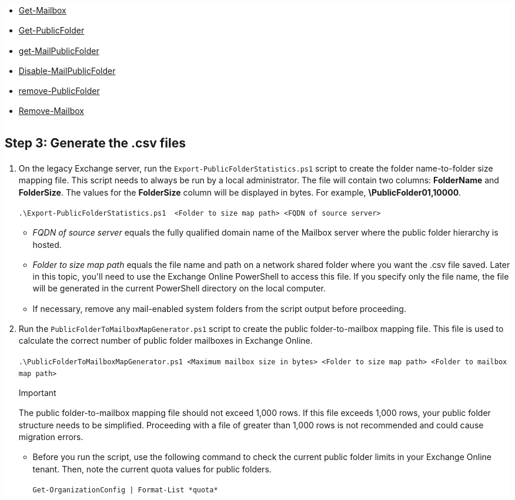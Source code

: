 - [Get-Mailbox](https://technet.microsoft.com/library/8a5a6eb9-4a75-47f9-ae3b-a3ba251cf9a8.aspx)
    
- [Get-PublicFolder](https://technet.microsoft.com/library/409711bc-6249-41d4-bf86-50e01240e69f.aspx)
    
- [get-MailPublicFolder](https://technet.microsoft.com/library/da05e6cb-8ab1-4ba9-ae42-d0f631daec85.aspx)
    
- [Disable-MailPublicFolder](https://technet.microsoft.com/library/92d6c890-a96a-469a-b864-99d9656b12e0.aspx)
    
- [remove-PublicFolder](https://technet.microsoft.com/library/dda460e0-2601-49ae-a43f-c75c69719196.aspx)
    
- [Remove-Mailbox](https://technet.microsoft.com/library/0477708c-768c-4040-bad2-8f980606fcf4.aspx)
    
## Step 3: Generate the .csv files
<a name="CSVFiles"> </a>

1. On the legacy Exchange server, run the `Export-PublicFolderStatistics.ps1` script to create the folder name-to-folder size mapping file. This script needs to always be run by a local administrator. The file will contain two columns: **FolderName** and **FolderSize**. The values for the **FolderSize** column will be displayed in bytes. For example, **\PublicFolder01,10000**.
    
    ```
    .\Export-PublicFolderStatistics.ps1  <Folder to size map path> <FQDN of source server>
    ```

    - _FQDN of source server_ equals the fully qualified domain name of the Mailbox server where the public folder hierarchy is hosted. 
    
    - _Folder to size map path_ equals the file name and path on a network shared folder where you want the .csv file saved. Later in this topic, you'll need to use the Exchange Online PowerShell to access this file. If you specify only the file name, the file will be generated in the current PowerShell directory on the local computer. 
    
    - If necessary, remove any mail-enabled system folders from the script output before proceeding.
    
2. Run the `PublicFolderToMailboxMapGenerator.ps1` script to create the public folder-to-mailbox mapping file. This file is used to calculate the correct number of public folder mailboxes in Exchange Online. 
    
    ```
    .\PublicFolderToMailboxMapGenerator.ps1 <Maximum mailbox size in bytes> <Folder to size map path> <Folder to mailbox map path>
    ```

    > [!IMPORTANT]
    > The public folder-to-mailbox mapping file should not exceed 1,000 rows. If this file exceeds 1,000 rows, your public folder structure needs to be simplified. Proceeding with a file of greater than 1,000 rows is not recommended and could cause migration errors. 
  
    - Before you run the script, use the following command to check the current public folder limits in your Exchange Online tenant. Then, note the current quota values for public folders.

      ```
      Get-OrganizationConfig | Format-List *quota*
      ```
    